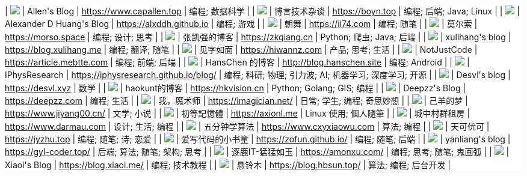 | [![](https://badgen.net/badge/icon/*?icon=rss&label)](https://www.capallen.top/atom.xml)                            | Allen's Blog               | https://www.capallen.top              | 编程; 数据科学                                       |
| [![](https://badgen.net/badge/icon/*?icon=rss&label)](https://boyn.top/atom.xml)                                    | 博言技术杂谈                     | https://boyn.top                      | 编程; 后端; Java; Linux                            |
| [![](https://badgen.net/badge/icon/*?icon=rss&label)](https://alxddh.github.io/feed.xml)                            | Alexander D Huang's Blog   | https://alxddh.github.io              | 编程; 游戏                                         |
| [![](https://badgen.net/badge/icon/*?icon=rss&label)](https://ii74.com/feed.php)                                    | 朝舞                         | https://ii74.com                      | 编程; 随笔                                         |
| [![](https://badgen.net/badge/icon/*?icon=rss&label)](https://morso.space/atom.xml)                                 | 莫尔索                        | https://morso.space                   | 编程; 设计; 思考                                     |
| [![](https://badgen.net/badge/icon/*?icon=rss&label)](https://zkqiang.cn/atom.xml)                                  | 张凯强的博客                     | https://zkqiang.cn                    | Python; 爬虫; Java; 后端                           |
| [![](https://badgen.net/badge/icon/*?icon=rss&label)](https://blog.xulihang.me/feed/)                               | xulihang's blog            | https://blog.xulihang.me              | 编程; 翻译; 随笔                                     |
| [![](https://badgen.net/badge/icon/*?icon=rss&label)](https://hiwannz.com/feed)                                     | 见字如面                       | https://hiwannz.com                   | 产品; 思考; 生活                                     |
| [![](https://badgen.net/badge/icon/*?icon=rss&label)](https://article.mebtte.com/rss.xml)                           | NotJustCode                | https://article.mebtte.com            | 编程; 前端; 后端                                     |
| [![](https://badgen.net/badge/icon/*?icon=rss&label)](http://blog.hanschen.site/atom.xml)                           | HansChen 的博客               | http://blog.hanschen.site             | 编程; Android                                    |
| [![](https://badgen.net/badge/icon/*?icon=rss&label)](https://iphysresearch.github.io/blog/post/index.xml)          | IPhysResearch              | https://iphysresearch.github.io/blog/ | 编程; 科研; 物理; 引力波; AI; 机器学习; 深度学习; 开源            |
| [![](https://badgen.net/badge/icon/*?icon=rss&label)](https://desvl.xyz/atom.xml)                                   | Desvl's blog               | https://desvl.xyz                     | 数学                                             |
| [![](https://badgen.net/badge/icon/*?icon=rss&label)](https://hkvision.cn/index.xml)                                | haokunt的博客                 | https://hkvision.cn                   | Python; Golang; GIS; 编程                        |
| [![](https://badgen.net/badge/icon/*?icon=rss&label)](https://deepzz.com/feed)                                      | Deepzz's Blog              | https://deepzz.com                    | 编程; 生活                                         |
| [![](https://badgen.net/badge/icon/*?icon=rss&label)](https://imagician.net/feed)                                   | 我，魔术师                      | https://imagician.net/                | 日常; 学生; 编程; 奇思妙想                               |
| [![](https://badgen.net/badge/icon/*?icon=rss&label)](https://www.jiyang00.cn/atom.xml)                             | 己羊的梦                       | https://www.jiyang00.cn/              | 文学; 小说                                         |
| [![](https://badgen.net/badge/icon/*?icon=rss&label)](https://axionl.me/index.xml)                                  | 初等記憶體                      | https://axionl.me                     | Linux 使用; 個人隨筆                                 |
| [![](https://badgen.net/badge/icon/*?icon=rss&label)](http://www.darmau.com/rss)                                    | 城中村群租房                     | https://www.darmau.com                | 设计; 生活; 编程                                     |
| [![](https://badgen.net/badge/icon/*?icon=rss&label)](https://www.cxyxiaowu.com/feed)                               | 五分钟学算法                     | https://www.cxyxiaowu.com             | 算法; 编程                                         |
| [![](https://badgen.net/badge/icon/*?icon=rss&label)](https://jyzhu.top/feed)                                       | 天可优可                       | https://jyzhu.top                     | 编程; 随笔; 诗; 恋爱                                  |
| [![](https://badgen.net/badge/icon/*?icon=rss&label)](https://zofun.github.io/atom.xml)                             | 爱写代码的小书童                   | https://zofun.github.io/              | 编程; 随笔; 后端                                     |
| [![](https://badgen.net/badge/icon/*?icon=rss&label)](https://gyl-coder.top/atom.xml)                               | yanliang's blog            | https://gyl-coder.top/                | 后端; 算法; 随笔; 架构; 思考                             |
| [![](https://badgen.net/badge/icon/*?icon=rss&label)](https://amonxu.com/atom.xml)                                  | 逐鹿IT-猛猛如玉                  | https://amonxu.com/                   | 编程; 思考; 随笔; 鬼画弧                                |
| [![](https://badgen.net/badge/icon/*?icon=rss&label)](https://blog.xiaoi.me/feed.xml)                               | Xiaoi's Blog               | https://blog.xiaoi.me/                | 编程; 技术教程                                       |
| [![](https://badgen.net/badge/icon/*?icon=rss&label)](https://feedity.com/hbsun-top/UlJVWlFTUQ.rss)                 | 悬铃木                        | https://blog.hbsun.top/               | 算法; 编程; 后台开发                                   |
